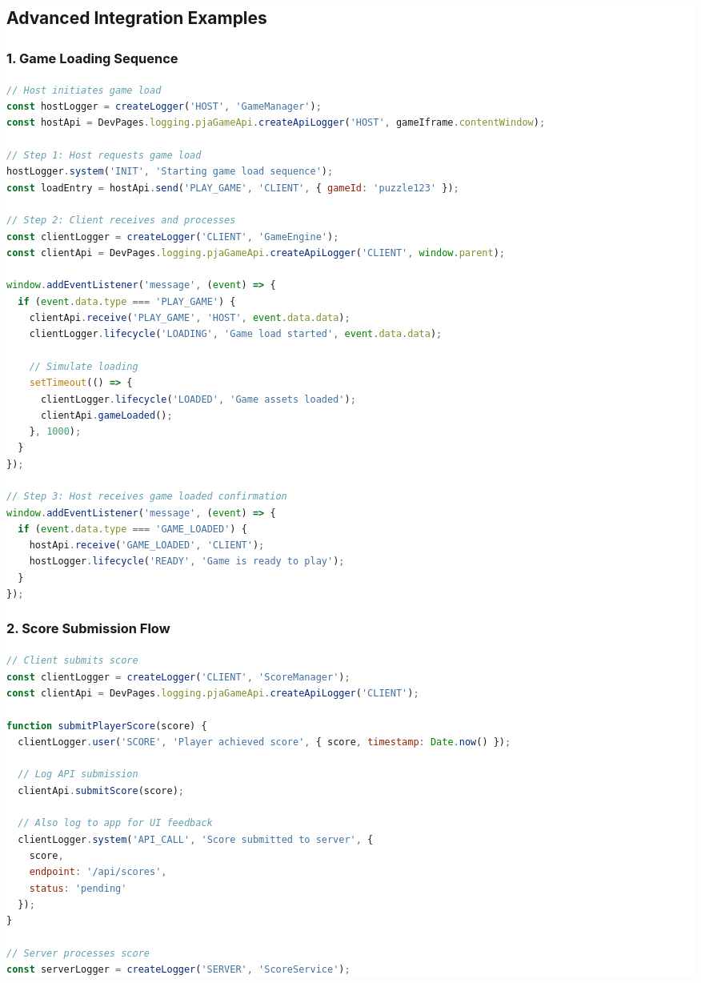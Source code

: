 ## Advanced Integration Examples

### 1. Game Loading Sequence

```javascript
// Host initiates game load
const hostLogger = createLogger('HOST', 'GameManager');
const hostApi = DevPages.logging.pjaGameApi.createApiLogger('HOST', gameIframe.contentWindow);

// Step 1: Host requests game load
hostLogger.system('INIT', 'Starting game load sequence');
const loadEntry = hostApi.send('PLAY_GAME', 'CLIENT', { gameId: 'puzzle123' });

// Step 2: Client receives and processes
const clientLogger = createLogger('CLIENT', 'GameEngine');
const clientApi = DevPages.logging.pjaGameApi.createApiLogger('CLIENT', window.parent);

window.addEventListener('message', (event) => {
  if (event.data.type === 'PLAY_GAME') {
    clientApi.receive('PLAY_GAME', 'HOST', event.data.data);
    clientLogger.lifecycle('LOADING', 'Game load started', event.data.data);
    
    // Simulate loading
    setTimeout(() => {
      clientLogger.lifecycle('LOADED', 'Game assets loaded');
      clientApi.gameLoaded();
    }, 1000);
  }
});

// Step 3: Host receives game loaded confirmation  
window.addEventListener('message', (event) => {
  if (event.data.type === 'GAME_LOADED') {
    hostApi.receive('GAME_LOADED', 'CLIENT');
    hostLogger.lifecycle('READY', 'Game is ready to play');
  }
});
```

### 2. Score Submission Flow

```javascript
// Client submits score
const clientLogger = createLogger('CLIENT', 'ScoreManager');
const clientApi = DevPages.logging.pjaGameApi.createApiLogger('CLIENT');

function submitPlayerScore(score) {
  clientLogger.user('SCORE', 'Player achieved score', { score, timestamp: Date.now() });
  
  // Log API submission
  clientApi.submitScore(score);
  
  // Also log to app for UI feedback
  clientLogger.system('API_CALL', 'Score submitted to server', { 
    score, 
    endpoint: '/api/scores',
    status: 'pending'
  });
}

// Server processes score
const serverLogger = createLogger('SERVER', 'ScoreService');

```